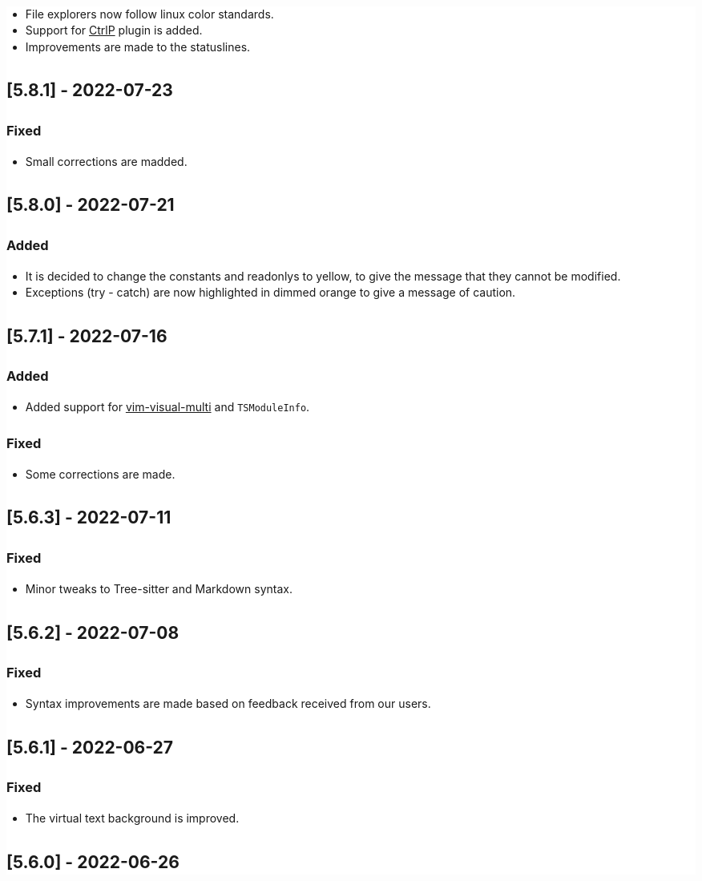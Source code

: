 - File explorers now follow linux color standards.
- Support for [CtrlP](https://github.com/ctrlpvim/ctrlp.vim) plugin is added.
- Improvements are made to the statuslines.

## [5.8.1] - 2022-07-23

### Fixed

- Small corrections are madded.

## [5.8.0] - 2022-07-21

### Added

- It is decided to change the constants and readonlys to yellow, to give the message that they cannot be modified.
- Exceptions (try - catch) are now highlighted in dimmed orange to give a message of caution.

## [5.7.1] - 2022-07-16

### Added

- Added support for [vim-visual-multi](https://github.com/mg979/vim-visual-multi) and `TSModuleInfo`.

### Fixed

- Some corrections are made.

## [5.6.3] - 2022-07-11

### Fixed

- Minor tweaks to Tree-sitter and Markdown syntax.

## [5.6.2] - 2022-07-08

### Fixed

- Syntax improvements are made based on feedback received from our users.

## [5.6.1] - 2022-06-27

### Fixed

- The virtual text background is improved.

## [5.6.0] - 2022-06-26

